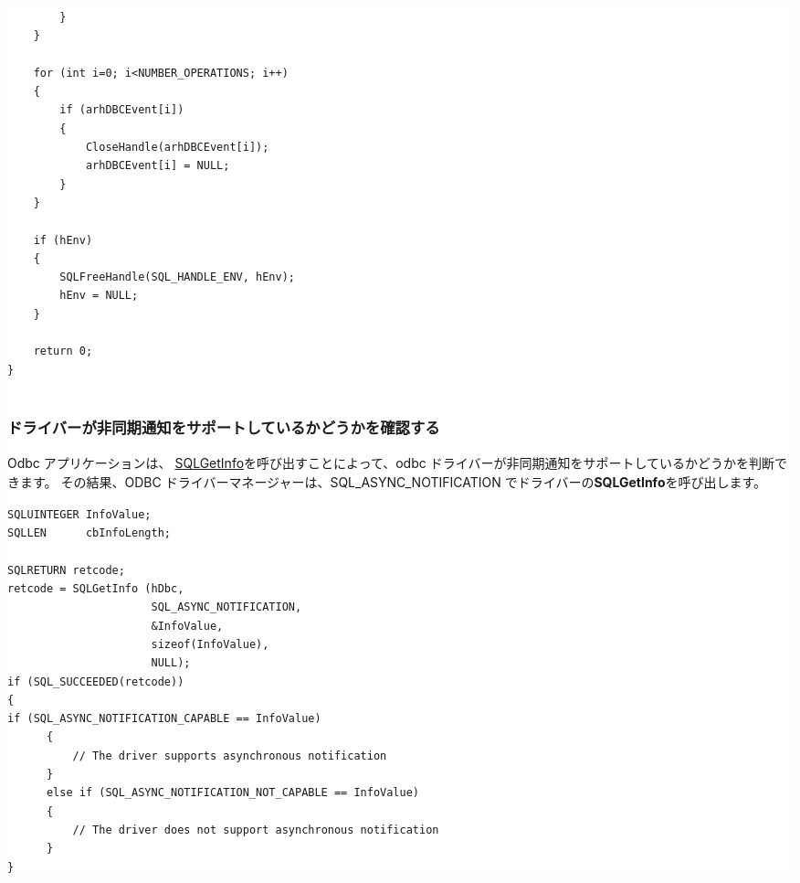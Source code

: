 ```  
        }  
    }  
  
    for (int i=0; i<NUMBER_OPERATIONS; i++)  
    {  
        if (arhDBCEvent[i])  
        {  
            CloseHandle(arhDBCEvent[i]);  
            arhDBCEvent[i] = NULL;  
        }  
    }  
  
    if (hEnv)  
    {  
        SQLFreeHandle(SQL_HANDLE_ENV, hEnv);  
        hEnv = NULL;  
    }  
  
    return 0;  
}  
  
```  
  
### <a name="determining-if-a-driver-supports-asynchronous-notification"></a>ドライバーが非同期通知をサポートしているかどうかを確認する  
 Odbc アプリケーションは、 [SQLGetInfo](../../../odbc/reference/syntax/sqlgetinfo-function.md)を呼び出すことによって、odbc ドライバーが非同期通知をサポートしているかどうかを判断できます。 その結果、ODBC ドライバーマネージャーは、SQL_ASYNC_NOTIFICATION でドライバーの**SQLGetInfo**を呼び出します。  
  
```  
SQLUINTEGER InfoValue;  
SQLLEN      cbInfoLength;  
  
SQLRETURN retcode;  
retcode = SQLGetInfo (hDbc,   
                      SQL_ASYNC_NOTIFICATION,   
                      &InfoValue,  
                      sizeof(InfoValue),  
                      NULL);  
if (SQL_SUCCEEDED(retcode))  
{  
if (SQL_ASYNC_NOTIFICATION_CAPABLE == InfoValue)  
      {  
          // The driver supports asynchronous notification  
      }  
      else if (SQL_ASYNC_NOTIFICATION_NOT_CAPABLE == InfoValue)  
      {  
          // The driver does not support asynchronous notification  
      }  
}  
```  
  
